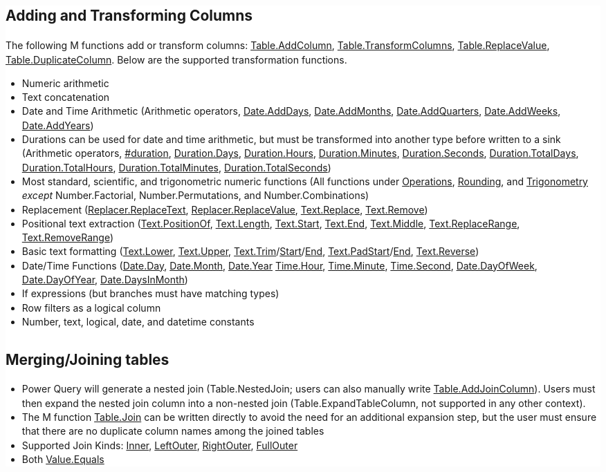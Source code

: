 ## Adding and Transforming Columns

The following M functions add or transform columns: [Table.AddColumn](/powerquery-m/table-addcolumn), [Table.TransformColumns](/powerquery-m/table-transformcolumns), [Table.ReplaceValue](/powerquery-m/table-replacevalue), [Table.DuplicateColumn](/powerquery-m/table-duplicatecolumn). Below are the supported transformation functions.

* Numeric arithmetic
* Text concatenation
* Date and Time Arithmetic (Arithmetic operators, [Date.AddDays](/powerquery-m/date-adddays), [Date.AddMonths](/powerquery-m/date-addmonths), [Date.AddQuarters](/powerquery-m/date-addquarters), [Date.AddWeeks](/powerquery-m/date-addweeks), [Date.AddYears](/powerquery-m/date-addyears))
* Durations can be used for date and time arithmetic, but must be transformed into another type before written to a sink (Arithmetic operators, [#duration](/powerquery-m/sharpduration), [Duration.Days](/powerquery-m/duration-days), [Duration.Hours](/powerquery-m/duration-hours), [Duration.Minutes](/powerquery-m/duration-minutes), [Duration.Seconds](/powerquery-m/duration-seconds), [Duration.TotalDays](/powerquery-m/duration-totaldays), [Duration.TotalHours](/powerquery-m/duration-totalhours), [Duration.TotalMinutes](/powerquery-m/duration-totalminutes), [Duration.TotalSeconds](/powerquery-m/duration-totalseconds))    
* Most standard, scientific, and trigonometric numeric functions (All functions under [Operations](/powerquery-m/number-functions#operations), [Rounding](/powerquery-m/number-functions#rounding), and [Trigonometry](/powerquery-m/number-functions#trigonometry) *except* Number.Factorial, Number.Permutations, and Number.Combinations)
* Replacement ([Replacer.ReplaceText](/powerquery-m/replacer-replacetext), [Replacer.ReplaceValue](/powerquery-m/replacer-replacevalue), [Text.Replace](/powerquery-m/text-replace), [Text.Remove](/powerquery-m/text-remove))
* Positional text extraction ([Text.PositionOf](/powerquery-m/text-positionof), [Text.Length](/powerquery-m/text-length), [Text.Start](/powerquery-m/text-start), [Text.End](/powerquery-m/text-end), [Text.Middle](/powerquery-m/text-middle), [Text.ReplaceRange](/powerquery-m/text-replacerange), [Text.RemoveRange](/powerquery-m/text-removerange))
* Basic text formatting ([Text.Lower](/powerquery-m/text-lower), [Text.Upper](/powerquery-m/text-upper),
 [Text.Trim](/powerquery-m/text-trim)/[Start](/powerquery-m/text-trimstart)/[End](/powerquery-m/text-trimend), [Text.PadStart](/powerquery-m/text-padstart)/[End](/powerquery-m/text-padend), [Text.Reverse](/powerquery-m/text-reverse))
* Date/Time Functions ([Date.Day](/powerquery-m/date-day), [Date.Month](/powerquery-m/date-month), [Date.Year](/powerquery-m/date-year) [Time.Hour](/powerquery-m/time-hour), [Time.Minute](/powerquery-m/time-minute), [Time.Second](/powerquery-m/time-second), [Date.DayOfWeek](/powerquery-m/date-dayofweek), [Date.DayOfYear](/powerquery-m/date-dayofyear), [Date.DaysInMonth](/powerquery-m/date-daysinmonth))
* If expressions (but branches must have matching types)
* Row filters as a logical column
* Number, text, logical, date, and datetime constants

## Merging/Joining tables

* Power Query will generate a nested join (Table.NestedJoin; users can also
    manually write
    [Table.AddJoinColumn](/powerquery-m/table-addjoincolumn)).
    Users must then expand the nested join column into a non-nested join
    (Table.ExpandTableColumn, not supported in any other context).
* The M function
    [Table.Join](/powerquery-m/table-join) can
    be written directly to avoid the need for an additional expansion
    step, but the user must ensure that there are no duplicate column names
    among the joined tables
* Supported Join Kinds:
    [Inner](/powerquery-m/joinkind-inner),
    [LeftOuter](/powerquery-m/joinkind-leftouter),
    [RightOuter](/powerquery-m/joinkind-rightouter),
    [FullOuter](/powerquery-m/joinkind-fullouter)
* Both
    [Value.Equals](/powerquery-m/value-equals)